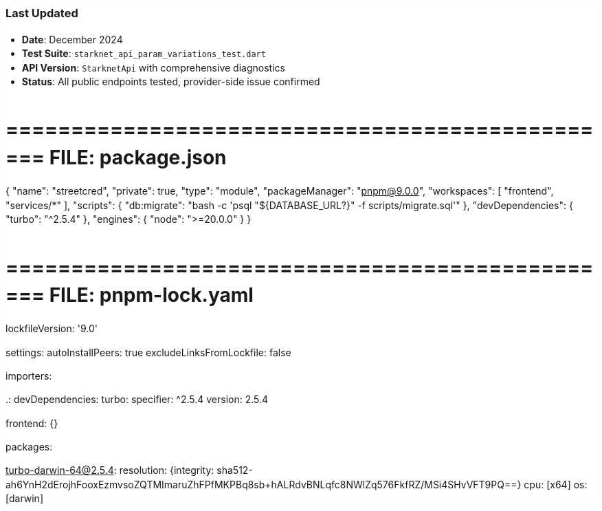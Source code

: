 ### **Last Updated**
- **Date**: December 2024
- **Test Suite**: `starknet_api_param_variations_test.dart`
- **API Version**: `StarknetApi` with comprehensive diagnostics
- **Status**: All public endpoints tested, provider-side issue confirmed 



================================================
FILE: package.json
================================================
{
  "name": "streetcred",
  "private": true,
  "type": "module",
  "packageManager": "pnpm@9.0.0",
  "workspaces": [
    "frontend",
    "services/*"
  ],
  "scripts": {
    "db:migrate": "bash -c 'psql \"${DATABASE_URL?}\" -f scripts/migrate.sql'"
  },
  "devDependencies": {
   "turbo": "^2.5.4"
  },
  "engines": {
    "node": ">=20.0.0"
  }
}



================================================
FILE: pnpm-lock.yaml
================================================
lockfileVersion: '9.0'

settings:
  autoInstallPeers: true
  excludeLinksFromLockfile: false

importers:

  .:
    devDependencies:
      turbo:
        specifier: ^2.5.4
        version: 2.5.4

  frontend: {}

packages:

  turbo-darwin-64@2.5.4:
    resolution: {integrity: sha512-ah6YnH2dErojhFooxEzmvsoZQTMImaruZhFPfMKPBq8sb+hALRdvBNLqfc8NWlZq576FkfRZ/MSi4SHvVFT9PQ==}
    cpu: [x64]
    os: [darwin]
